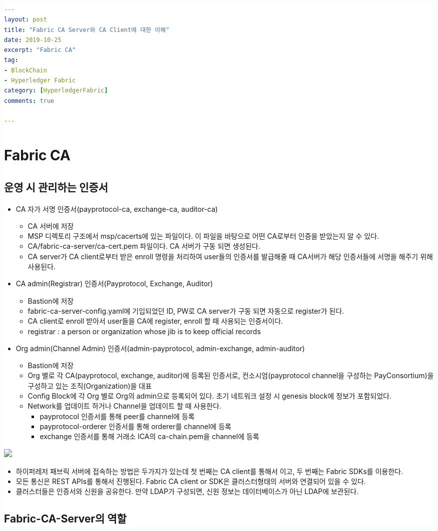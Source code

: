 ```yaml
---
layout: post
title: "Fabric CA Server와 CA Client에 대한 이해"
date: 2019-10-25
excerpt: "Fabric CA"
tag:
- BlockChain
- Hyperledger Fabric
category: [HyperledgerFabric]
comments: true

---
```



# Fabric CA


## 운영 시 관리하는 인증서

- CA 자가 서명 인증서(payprotocol-ca, exchange-ca, auditor-ca)
  - CA 서버에 저장
  - MSP 디렉토리 구조에서 msp/cacerts에 있는 파일이다. 이 파일을 바탕으로 어떤 CA로부터 인증을 받았는지 알 수 있다.
  - CA/fabric-ca-server/ca-cert.pem 파일이다. CA 서버가 구동 되면 생성된다.
  - CA server가 CA client로부터 받은 enroll 명령을 처리하여 user들의 인증서를 발급해줄 때 CA서버가 해당 인증서들에 서명을 해주기 위해 사용된다.

- CA admin(Registrar) 인증서(Payprotocol, Exchange, Auditor)
  - Bastion에 저장
  - fabric-ca-server-config.yaml에 기입되었던 ID, PW로 CA server가 구동 되면 자동으로 register가 된다.
  - CA client로 enroll 받아서 user들을 CA에 register, enroll 할 때 사용되는 인증서이다.
  - registrar : a person or organization whose jib is to keep official records

- Org admin(Channel Admin) 인증서(admin-payprotocol, admin-exchange, admin-auditor)
  - Bastion에 저장
  - Org 별로 각 CA(payprotocol, exchange, auditor)에 등록된 인증서로, 컨소시엄(payprotocol channel을 구성하는 PayConsortium)을 구성하고 있는 조직(Organization)을 대표
  - Config Block에 각 Org 별로 Org의 admin으로 등록되어 있다. 초기 네트워크 설정 시 genesis block에 정보가 포함되었다.
  - Network를 업데이트 하거나 Channel을 업데이트 할 때 사용한다.
    - payprotocol 인증서를 통해 peer를 channel에 등록
    - payprotocol-orderer 인증서를 통해 orderer를 channel에 등록
    - exchange 인증서를 통해 거래소 ICA의 ca-chain.pem을 channel에 등록


<img src = "https://traveloving2030.github.io/jiwon/assets/img/post/fabricCA/guide.png" width = "70%" />

- 하이퍼레저 패브릭 서버에 접속하는 방법은 두가지가 있는데 첫 번째는 CA client를 통해서 이고, 두 번째는 Fabric SDKs를 이용한다. 
- 모든 통신은 REST APIs를 통해서 진행된다. Fabric CA client or SDK은 클러스터형태의 서버와 연결되어 있을 수 있다. 
- 클러스터들은 인증서와 신원을 공유한다. 만약 LDAP가 구성되면, 신원 정보는 데이터베이스가 아닌 LDAP에 보관된다.

## Fabric-CA-Server의 역할
